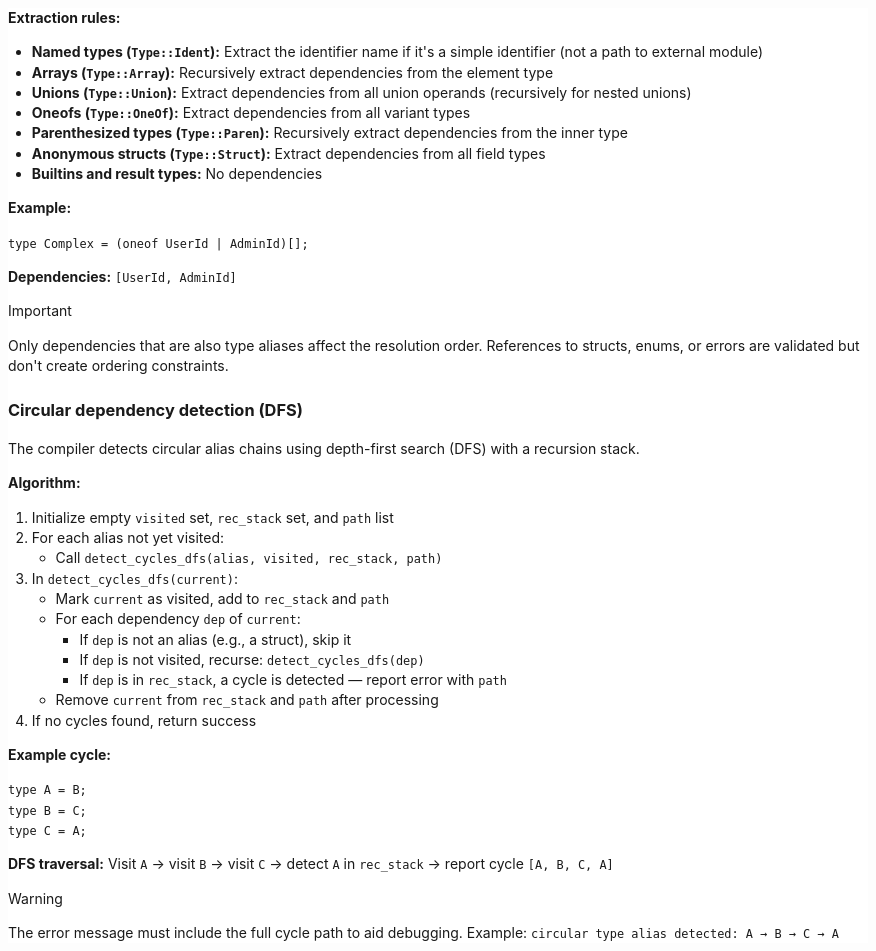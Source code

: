 **Extraction rules:**

- **Named types (`Type::Ident`):** Extract the identifier name if it's a simple identifier (not a path to external module)
- **Arrays (`Type::Array`):** Recursively extract dependencies from the element type
- **Unions (`Type::Union`):** Extract dependencies from all union operands (recursively for nested unions)
- **Oneofs (`Type::OneOf`):** Extract dependencies from all variant types
- **Parenthesized types (`Type::Paren`):** Recursively extract dependencies from the inner type
- **Anonymous structs (`Type::Struct`):** Extract dependencies from all field types
- **Builtins and result types:** No dependencies

**Example:**

```kintsu
type Complex = (oneof UserId | AdminId)[];
```

**Dependencies:** `[UserId, AdminId]`

> [!IMPORTANT]
> Only dependencies that are also type aliases affect the resolution order. References to structs, enums, or errors are validated but don't create ordering constraints.

### Circular dependency detection (DFS)

The compiler detects circular alias chains using depth-first search (DFS) with a recursion stack.

**Algorithm:**

1. Initialize empty `visited` set, `rec_stack` set, and `path` list
2. For each alias not yet visited:
   - Call `detect_cycles_dfs(alias, visited, rec_stack, path)`
3. In `detect_cycles_dfs(current)`:
   - Mark `current` as visited, add to `rec_stack` and `path`
   - For each dependency `dep` of `current`:
     - If `dep` is not an alias (e.g., a struct), skip it
     - If `dep` is not visited, recurse: `detect_cycles_dfs(dep)`
     - If `dep` is in `rec_stack`, a cycle is detected — report error with `path`
   - Remove `current` from `rec_stack` and `path` after processing
4. If no cycles found, return success

**Example cycle:**

```kintsu
type A = B;
type B = C;
type C = A;
```

**DFS traversal:** Visit `A` → visit `B` → visit `C` → detect `A` in `rec_stack` → report cycle `[A, B, C, A]`

> [!WARNING]
> The error message must include the full cycle path to aid debugging. Example: `circular type alias detected: A → B → C → A`
